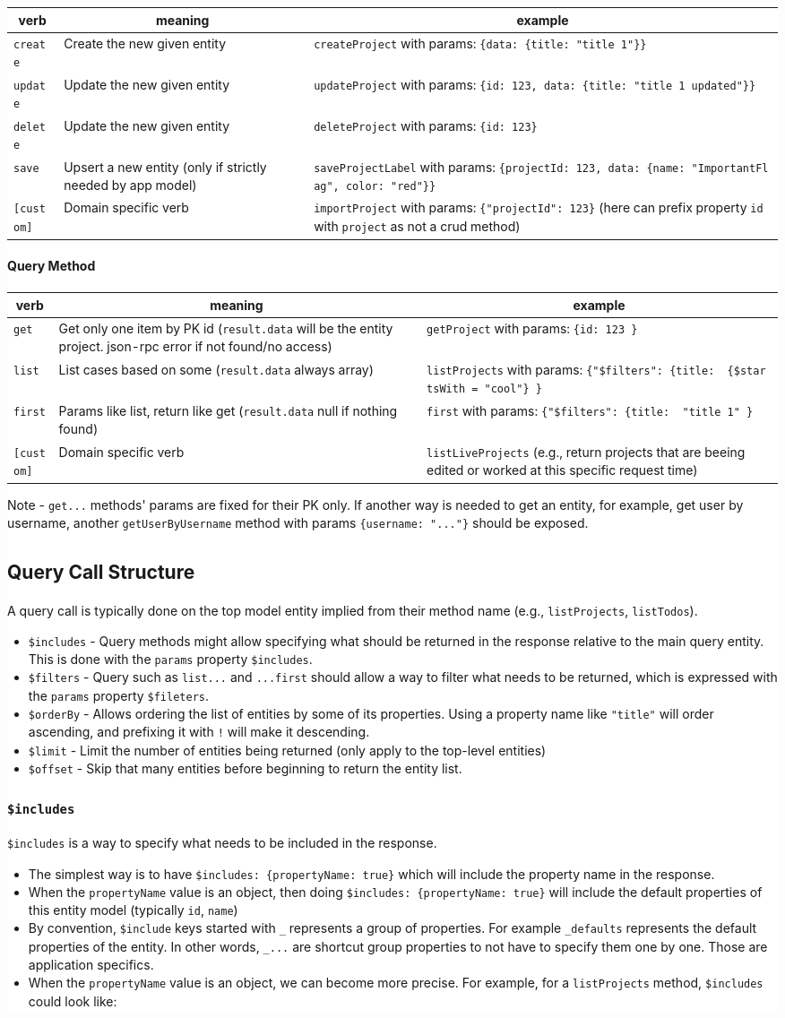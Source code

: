 | verb       | meaning                                                    | example                                                                                                               |
|------------|------------------------------------------------------------|-----------------------------------------------------------------------------------------------------------------------|
| `create`   | Create the new given entity                                | `createProject` with params: `{data: {title: "title 1"}}`                                                             |
| `update`   | Update the new given entity                                | `updateProject` with params: `{id: 123, data: {title: "title 1 updated"}}`                                            |
| `delete`   | Update the new given entity                                | `deleteProject` with params: `{id: 123}`                                                                              |
| `save`     | Upsert a new entity (only if strictly needed by app model) | `saveProjectLabel` with params: `{projectId: 123, data: {name: "ImportantFlag", color: "red"}}`                       |
| `[custom]` | Domain specific verb                                       | `importProject` with params: `{"projectId": 123}` (here can prefix property `id` with `project` as not a crud method) |

#### Query Method

| verb       | meaning                                                                                                      | example                                                                                                   |
|------------|--------------------------------------------------------------------------------------------------------------|-----------------------------------------------------------------------------------------------------------|
| `get`      | Get only one item by PK id (`result.data` will be the entity project. json-rpc error if not found/no access) | `getProject` with params: `{id: 123 }`                                                                    |
| `list`     | List cases based on some (`result.data` always array)                                                        | `listProjects` with params: `{"$filters": {title:  {$startsWith = "cool"} }`                              |
| `first`    | Params like list, return like get (`result.data` null if nothing found)                                      | `first` with params: `{"$filters": {title:  "title 1" }`                                                  |
| `[custom]` | Domain specific verb                                                                                         | `listLiveProjects` (e.g., return projects that are beeing edited or worked at this specific request time) |

Note - `get...` methods' params are fixed for their PK only. If another way is needed to get an entity, for example, get user by username, another `getUserByUsername` method with params `{username: "..."}` should be exposed.

## Query Call Structure

A query call is typically done on the top model entity implied from their method name (e.g., `listProjects`, `listTodos`).

- `$includes` - Query methods might allow specifying what should be returned in the response relative to the main query entity. This is done with the `params` property `$includes`. 
- `$filters` - Query such as `list...` and `...first` should allow a way to filter what needs to be returned, which is expressed with the `params` property `$fileters`. 
- `$orderBy` - Allows ordering the list of entities by some of its properties. Using a property name like `"title"` will order ascending, and prefixing it with `!` will make it descending.
- `$limit` - Limit the number of entities being returned (only apply to the top-level entities)
- `$offset` - Skip that many entities before beginning to return the entity list.


### `$includes`

`$includes` is a way to specify what needs to be included in the response. 

- The simplest way is to have `$includes: {propertyName: true}` which will include the property name in the response. 
- When the `propertyName` value is an object, then doing `$includes: {propertyName: true}` will include the default properties of this entity model (typically `id`, `name`)
- By convention, `$include` keys started with `_` represents a group of properties. For example `_defaults` represents the default properties of the entity. In other words, `_...` are shortcut group properties to not have to specify them one by one. Those are application specifics. 
- When the `propertyName` value is an object, we can become more precise. For example, for a `listProjects` method, `$includes` could look like:
